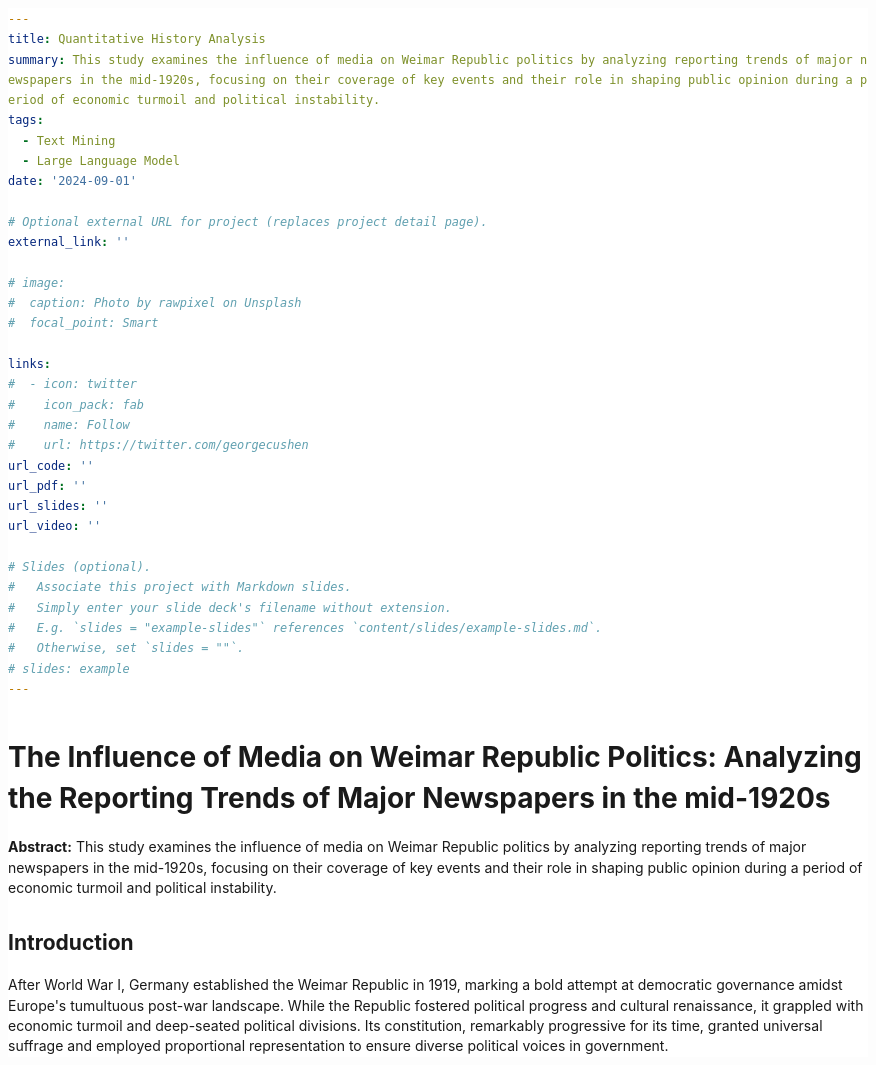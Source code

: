 ```yaml
---
title: Quantitative History Analysis
summary: This study examines the influence of media on Weimar Republic politics by analyzing reporting trends of major newspapers in the mid-1920s, focusing on their coverage of key events and their role in shaping public opinion during a period of economic turmoil and political instability.
tags:
  - Text Mining
  - Large Language Model
date: '2024-09-01'

# Optional external URL for project (replaces project detail page).
external_link: ''

# image:
#  caption: Photo by rawpixel on Unsplash
#  focal_point: Smart

links:
#  - icon: twitter
#    icon_pack: fab
#    name: Follow
#    url: https://twitter.com/georgecushen
url_code: ''
url_pdf: ''
url_slides: ''
url_video: ''

# Slides (optional).
#   Associate this project with Markdown slides.
#   Simply enter your slide deck's filename without extension.
#   E.g. `slides = "example-slides"` references `content/slides/example-slides.md`.
#   Otherwise, set `slides = ""`.
# slides: example
---
```


# The Influence of Media on Weimar Republic Politics: Analyzing the Reporting Trends of Major Newspapers in the mid-1920s

**Abstract:** This study examines the influence of media on Weimar Republic politics by analyzing reporting trends of major newspapers in the mid-1920s, focusing on their coverage of key events and their role in shaping public opinion during a period of economic turmoil and political instability.

## Introduction

After World War I, Germany established the Weimar Republic in 1919, marking a bold attempt at democratic governance amidst Europe's tumultuous post-war landscape. While the Republic fostered political progress and cultural renaissance, it grappled with economic turmoil and deep-seated political divisions. Its constitution, remarkably progressive for its time, granted universal suffrage and employed proportional representation to ensure diverse political voices in government.
